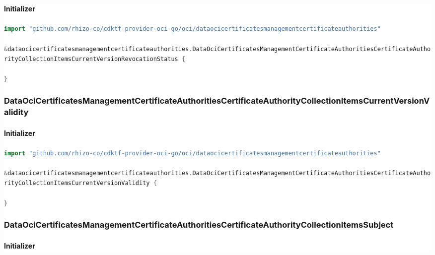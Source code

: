 #### Initializer <a name="Initializer" id="rhizo-co-terraform-provider-oci.dataOciCertificatesManagementCertificateAuthorities.DataOciCertificatesManagementCertificateAuthoritiesCertificateAuthorityCollectionItemsCurrentVersionRevocationStatus.Initializer"></a>

```go
import "github.com/rhizo-co/cdktf-provider-oci-go/oci/dataocicertificatesmanagementcertificateauthorities"

&dataocicertificatesmanagementcertificateauthorities.DataOciCertificatesManagementCertificateAuthoritiesCertificateAuthorityCollectionItemsCurrentVersionRevocationStatus {

}
```


### DataOciCertificatesManagementCertificateAuthoritiesCertificateAuthorityCollectionItemsCurrentVersionValidity <a name="DataOciCertificatesManagementCertificateAuthoritiesCertificateAuthorityCollectionItemsCurrentVersionValidity" id="rhizo-co-terraform-provider-oci.dataOciCertificatesManagementCertificateAuthorities.DataOciCertificatesManagementCertificateAuthoritiesCertificateAuthorityCollectionItemsCurrentVersionValidity"></a>

#### Initializer <a name="Initializer" id="rhizo-co-terraform-provider-oci.dataOciCertificatesManagementCertificateAuthorities.DataOciCertificatesManagementCertificateAuthoritiesCertificateAuthorityCollectionItemsCurrentVersionValidity.Initializer"></a>

```go
import "github.com/rhizo-co/cdktf-provider-oci-go/oci/dataocicertificatesmanagementcertificateauthorities"

&dataocicertificatesmanagementcertificateauthorities.DataOciCertificatesManagementCertificateAuthoritiesCertificateAuthorityCollectionItemsCurrentVersionValidity {

}
```


### DataOciCertificatesManagementCertificateAuthoritiesCertificateAuthorityCollectionItemsSubject <a name="DataOciCertificatesManagementCertificateAuthoritiesCertificateAuthorityCollectionItemsSubject" id="rhizo-co-terraform-provider-oci.dataOciCertificatesManagementCertificateAuthorities.DataOciCertificatesManagementCertificateAuthoritiesCertificateAuthorityCollectionItemsSubject"></a>

#### Initializer <a name="Initializer" id="rhizo-co-terraform-provider-oci.dataOciCertificatesManagementCertificateAuthorities.DataOciCertificatesManagementCertificateAuthoritiesCertificateAuthorityCollectionItemsSubject.Initializer"></a>

